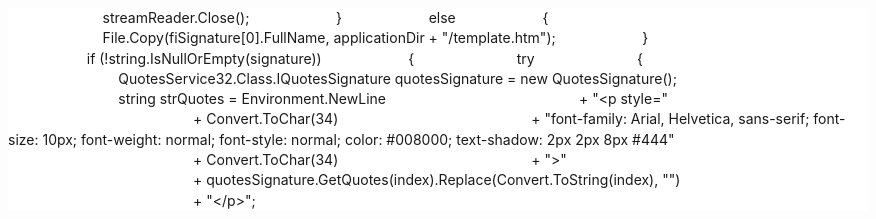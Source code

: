 &nbsp;&nbsp;&nbsp;&nbsp;&nbsp;&nbsp;&nbsp;&nbsp;&nbsp;&nbsp;&nbsp;&nbsp;&nbsp;&nbsp;&nbsp;&nbsp;&nbsp;&nbsp;&nbsp;&nbsp;&nbsp;&nbsp;&nbsp;&nbsp;streamReader.Close();&nbsp;
&nbsp;&nbsp;&nbsp;&nbsp;&nbsp;&nbsp;&nbsp;&nbsp;&nbsp;&nbsp;&nbsp;&nbsp;&nbsp;&nbsp;&nbsp;&nbsp;&nbsp;&nbsp;&nbsp;&nbsp;}&nbsp;
&nbsp;&nbsp;&nbsp;&nbsp;&nbsp;&nbsp;&nbsp;&nbsp;&nbsp;&nbsp;&nbsp;&nbsp;&nbsp;&nbsp;&nbsp;&nbsp;&nbsp;&nbsp;&nbsp;&nbsp;<span class="cs__keyword">else</span>&nbsp;
&nbsp;&nbsp;&nbsp;&nbsp;&nbsp;&nbsp;&nbsp;&nbsp;&nbsp;&nbsp;&nbsp;&nbsp;&nbsp;&nbsp;&nbsp;&nbsp;&nbsp;&nbsp;&nbsp;&nbsp;{&nbsp;
&nbsp;&nbsp;&nbsp;&nbsp;&nbsp;&nbsp;&nbsp;&nbsp;&nbsp;&nbsp;&nbsp;&nbsp;&nbsp;&nbsp;&nbsp;&nbsp;&nbsp;&nbsp;&nbsp;&nbsp;&nbsp;&nbsp;&nbsp;&nbsp;File.Copy(fiSignature[<span class="cs__number">0</span>].FullName,&nbsp;applicationDir&nbsp;&#43;&nbsp;<span class="cs__string">&quot;/template.htm&quot;</span>);&nbsp;
&nbsp;&nbsp;&nbsp;&nbsp;&nbsp;&nbsp;&nbsp;&nbsp;&nbsp;&nbsp;&nbsp;&nbsp;&nbsp;&nbsp;&nbsp;&nbsp;&nbsp;&nbsp;&nbsp;&nbsp;}&nbsp;
&nbsp;&nbsp;&nbsp;&nbsp;&nbsp;&nbsp;&nbsp;&nbsp;&nbsp;&nbsp;&nbsp;&nbsp;&nbsp;&nbsp;&nbsp;&nbsp;&nbsp;&nbsp;&nbsp;&nbsp;<span class="cs__keyword">if</span>&nbsp;(!<span class="cs__keyword">string</span>.IsNullOrEmpty(signature))&nbsp;
&nbsp;&nbsp;&nbsp;&nbsp;&nbsp;&nbsp;&nbsp;&nbsp;&nbsp;&nbsp;&nbsp;&nbsp;&nbsp;&nbsp;&nbsp;&nbsp;&nbsp;&nbsp;&nbsp;&nbsp;{&nbsp;
&nbsp;&nbsp;&nbsp;&nbsp;&nbsp;&nbsp;&nbsp;&nbsp;&nbsp;&nbsp;&nbsp;&nbsp;&nbsp;&nbsp;&nbsp;&nbsp;&nbsp;&nbsp;&nbsp;&nbsp;&nbsp;&nbsp;&nbsp;&nbsp;<span class="cs__keyword">try</span>&nbsp;
&nbsp;&nbsp;&nbsp;&nbsp;&nbsp;&nbsp;&nbsp;&nbsp;&nbsp;&nbsp;&nbsp;&nbsp;&nbsp;&nbsp;&nbsp;&nbsp;&nbsp;&nbsp;&nbsp;&nbsp;&nbsp;&nbsp;&nbsp;&nbsp;{&nbsp;
&nbsp;&nbsp;&nbsp;&nbsp;&nbsp;&nbsp;&nbsp;&nbsp;&nbsp;&nbsp;&nbsp;&nbsp;&nbsp;&nbsp;&nbsp;&nbsp;&nbsp;&nbsp;&nbsp;&nbsp;&nbsp;&nbsp;&nbsp;&nbsp;&nbsp;&nbsp;&nbsp;&nbsp;QuotesService32.Class.IQuotesSignature&nbsp;quotesSignature&nbsp;=&nbsp;<span class="cs__keyword">new</span>&nbsp;QuotesSignature();&nbsp;
&nbsp;
&nbsp;&nbsp;&nbsp;&nbsp;&nbsp;&nbsp;&nbsp;&nbsp;&nbsp;&nbsp;&nbsp;&nbsp;&nbsp;&nbsp;&nbsp;&nbsp;&nbsp;&nbsp;&nbsp;&nbsp;&nbsp;&nbsp;&nbsp;&nbsp;&nbsp;&nbsp;&nbsp;&nbsp;<span class="cs__keyword">string</span>&nbsp;strQuotes&nbsp;=&nbsp;Environment.NewLine&nbsp;
&nbsp;&nbsp;&nbsp;&nbsp;&nbsp;&nbsp;&nbsp;&nbsp;&nbsp;&nbsp;&nbsp;&nbsp;&nbsp;&nbsp;&nbsp;&nbsp;&nbsp;&nbsp;&nbsp;&nbsp;&nbsp;&nbsp;&nbsp;&nbsp;&nbsp;&nbsp;&nbsp;&nbsp;&nbsp;&nbsp;&nbsp;&nbsp;&nbsp;&nbsp;&nbsp;&nbsp;&nbsp;&nbsp;&nbsp;&nbsp;&nbsp;&nbsp;&nbsp;&nbsp;&nbsp;&nbsp;&nbsp;&#43;&nbsp;<span class="cs__string">&quot;&lt;p&nbsp;style=&quot;</span>&nbsp;
&nbsp;&nbsp;&nbsp;&nbsp;&nbsp;&nbsp;&nbsp;&nbsp;&nbsp;&nbsp;&nbsp;&nbsp;&nbsp;&nbsp;&nbsp;&nbsp;&nbsp;&nbsp;&nbsp;&nbsp;&nbsp;&nbsp;&nbsp;&nbsp;&nbsp;&nbsp;&nbsp;&nbsp;&nbsp;&nbsp;&nbsp;&nbsp;&nbsp;&nbsp;&nbsp;&nbsp;&nbsp;&nbsp;&nbsp;&nbsp;&nbsp;&nbsp;&nbsp;&nbsp;&nbsp;&nbsp;&nbsp;&#43;&nbsp;Convert.ToChar(<span class="cs__number">34</span>)&nbsp;
&nbsp;&nbsp;&nbsp;&nbsp;&nbsp;&nbsp;&nbsp;&nbsp;&nbsp;&nbsp;&nbsp;&nbsp;&nbsp;&nbsp;&nbsp;&nbsp;&nbsp;&nbsp;&nbsp;&nbsp;&nbsp;&nbsp;&nbsp;&nbsp;&nbsp;&nbsp;&nbsp;&nbsp;&nbsp;&nbsp;&nbsp;&nbsp;&nbsp;&nbsp;&nbsp;&nbsp;&nbsp;&nbsp;&nbsp;&nbsp;&nbsp;&nbsp;&nbsp;&nbsp;&nbsp;&nbsp;&nbsp;&#43;&nbsp;<span class="cs__string">&quot;font-family:&nbsp;Arial,&nbsp;Helvetica,&nbsp;sans-serif;&nbsp;font-size:&nbsp;10px;&nbsp;font-weight:&nbsp;normal;&nbsp;font-style:&nbsp;normal;&nbsp;color:&nbsp;#008000;&nbsp;text-shadow:&nbsp;2px&nbsp;2px&nbsp;8px&nbsp;#444&quot;</span>&nbsp;
&nbsp;&nbsp;&nbsp;&nbsp;&nbsp;&nbsp;&nbsp;&nbsp;&nbsp;&nbsp;&nbsp;&nbsp;&nbsp;&nbsp;&nbsp;&nbsp;&nbsp;&nbsp;&nbsp;&nbsp;&nbsp;&nbsp;&nbsp;&nbsp;&nbsp;&nbsp;&nbsp;&nbsp;&nbsp;&nbsp;&nbsp;&nbsp;&nbsp;&nbsp;&nbsp;&nbsp;&nbsp;&nbsp;&nbsp;&nbsp;&nbsp;&nbsp;&nbsp;&nbsp;&nbsp;&nbsp;&nbsp;&#43;&nbsp;Convert.ToChar(<span class="cs__number">34</span>)&nbsp;
&nbsp;&nbsp;&nbsp;&nbsp;&nbsp;&nbsp;&nbsp;&nbsp;&nbsp;&nbsp;&nbsp;&nbsp;&nbsp;&nbsp;&nbsp;&nbsp;&nbsp;&nbsp;&nbsp;&nbsp;&nbsp;&nbsp;&nbsp;&nbsp;&nbsp;&nbsp;&nbsp;&nbsp;&nbsp;&nbsp;&nbsp;&nbsp;&nbsp;&nbsp;&nbsp;&nbsp;&nbsp;&nbsp;&nbsp;&nbsp;&nbsp;&nbsp;&nbsp;&nbsp;&nbsp;&nbsp;&nbsp;&#43;&nbsp;<span class="cs__string">&quot;&gt;&quot;</span>&nbsp;
&nbsp;&nbsp;&nbsp;&nbsp;&nbsp;&nbsp;&nbsp;&nbsp;&nbsp;&nbsp;&nbsp;&nbsp;&nbsp;&nbsp;&nbsp;&nbsp;&nbsp;&nbsp;&nbsp;&nbsp;&nbsp;&nbsp;&nbsp;&nbsp;&nbsp;&nbsp;&nbsp;&nbsp;&nbsp;&nbsp;&nbsp;&nbsp;&nbsp;&nbsp;&nbsp;&nbsp;&nbsp;&nbsp;&nbsp;&nbsp;&nbsp;&nbsp;&nbsp;&nbsp;&nbsp;&nbsp;&nbsp;&#43;&nbsp;quotesSignature.GetQuotes(index).Replace(Convert.ToString(index),&nbsp;<span class="cs__string">&quot;&quot;</span>)&nbsp;
&nbsp;&nbsp;&nbsp;&nbsp;&nbsp;&nbsp;&nbsp;&nbsp;&nbsp;&nbsp;&nbsp;&nbsp;&nbsp;&nbsp;&nbsp;&nbsp;&nbsp;&nbsp;&nbsp;&nbsp;&nbsp;&nbsp;&nbsp;&nbsp;&nbsp;&nbsp;&nbsp;&nbsp;&nbsp;&nbsp;&nbsp;&nbsp;&nbsp;&nbsp;&nbsp;&nbsp;&nbsp;&nbsp;&nbsp;&nbsp;&nbsp;&nbsp;&nbsp;&nbsp;&nbsp;&nbsp;&nbsp;&#43;&nbsp;<span class="cs__string">&quot;&lt;/p&gt;&quot;</span>;&nbsp;